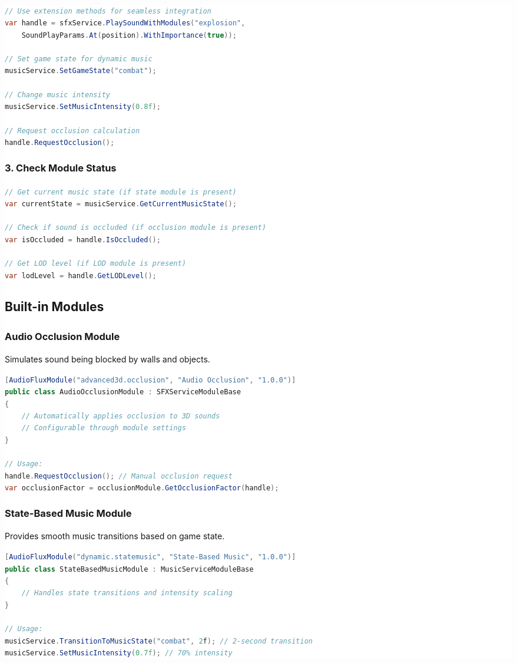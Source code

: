```csharp
// Use extension methods for seamless integration
var handle = sfxService.PlaySoundWithModules("explosion", 
    SoundPlayParams.At(position).WithImportance(true));

// Set game state for dynamic music
musicService.SetGameState("combat");

// Change music intensity
musicService.SetMusicIntensity(0.8f);

// Request occlusion calculation
handle.RequestOcclusion();
```

### 3. Check Module Status

```csharp
// Get current music state (if state module is present)
var currentState = musicService.GetCurrentMusicState();

// Check if sound is occluded (if occlusion module is present)
var isOccluded = handle.IsOccluded();

// Get LOD level (if LOD module is present)
var lodLevel = handle.GetLODLevel();
```

## Built-in Modules

### Audio Occlusion Module

Simulates sound being blocked by walls and objects.

```csharp
[AudioFluxModule("advanced3d.occlusion", "Audio Occlusion", "1.0.0")]
public class AudioOcclusionModule : SFXServiceModuleBase
{
    // Automatically applies occlusion to 3D sounds
    // Configurable through module settings
}

// Usage:
handle.RequestOcclusion(); // Manual occlusion request
var occlusionFactor = occlusionModule.GetOcclusionFactor(handle);
```

### State-Based Music Module

Provides smooth music transitions based on game state.

```csharp
[AudioFluxModule("dynamic.statemusic", "State-Based Music", "1.0.0")]
public class StateBasedMusicModule : MusicServiceModuleBase
{
    // Handles state transitions and intensity scaling
}

// Usage:
musicService.TransitionToMusicState("combat", 2f); // 2-second transition
musicService.SetMusicIntensity(0.7f); // 70% intensity
```
